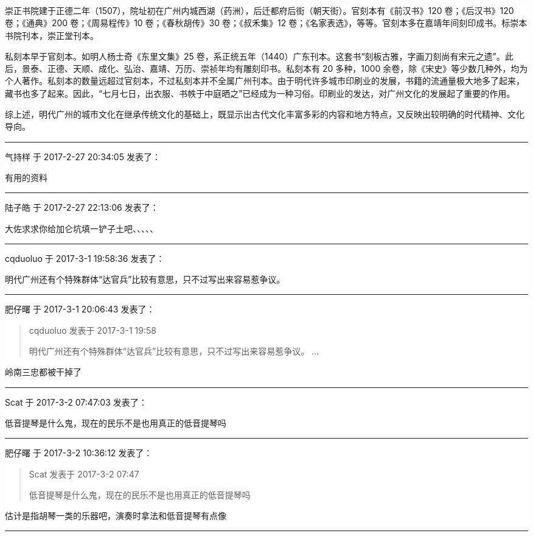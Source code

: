 崇正书院建于正德二年（1507），院址初在广州内城西湖（药洲），后迁都府后街（朝天街）。官刻本有《前汉书》120 卷；《后汉书》120 卷；《通典》200 卷；《周易程传》10 卷；《春秋胡传》30 卷；《叔禾集》12 卷；《名家表选》，等等。官刻本多在嘉靖年间刻印成书。标崇本书院刊本，崇正堂刊本。

私刻本早于官刻本。如明人杨士奇《东里文集》25 卷，系正统五年（1440）广东刊本。这套书“刻板古雅，字画刀刻尚有宋元之遗”。此后，景泰、正德、天顺、成化、弘治、嘉靖、万历、崇祯年均有雕刻印书。私刻本有 20 多种，1000 余卷，除《宋史》等少数几种外，均为个人著作。私刻本的数量远超过官刻本，不过私刻本并不全属广州刊本。由于明代许多城市印刷业的发展，书籍的流通量极大地多了起来，藏书也多了起来。因此，“七月七日，出衣服、书帙于中庭晒之”已经成为一种习俗。印刷业的发达，对广州文化的发展起了重要的作用。

综上述，明代广州的城市文化在继承传统文化的基础上，既显示出古代文化丰富多彩的内容和地方特点，又反映出较明确的时代精神、文化导向。

---

气持样 于 2017-2-27 20:34:05 发表了：

有用的资料

---

陆子皓 于 2017-2-27 22:13:06 发表了：

大佐求求你给加仑坑填一铲子土吧、、、、、

---

cqduoluo 于 2017-3-1 19:58:36 发表了：

明代广州还有个特殊群体“达官兵”比较有意思，只不过写出来容易惹争议。

---

肥仔曙 于 2017-3-1 20:06:43 发表了：

> cqduoluo 发表于 2017-3-1 19:58
>
> 明代广州还有个特殊群体“达官兵”比较有意思，只不过写出来容易惹争议。 ...

岭南三忠都被干掉了

---

Scat 于 2017-3-2 07:47:03 发表了：

低音提琴是什么鬼，现在的民乐不是也用真正的低音提琴吗

---

肥仔曙 于 2017-3-2 10:36:12 发表了：

> Scat 发表于 2017-3-2 07:47
>
> 低音提琴是什么鬼，现在的民乐不是也用真正的低音提琴吗

估计是指胡琴一类的乐器吧，演奏时拿法和低音提琴有点像

---

